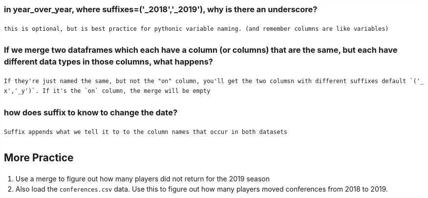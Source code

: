 ````{toggle}

````

### in year_over_year, where suffixes=('_2018','_2019'), why is there an underscore?
```{toggle}
this is optional, but is best practice for pythonic variable naming. (and remember columns are like variables)
```


### If we merge two dataframes which each have a column (or columns) that are the same, but each have different data types in those columns, what happens?

```{toggle}
If they're just named the same, but not the "on" column, you'll get the two columsn with different suffixes default `('_x','_y')`. If it's the `on` column, the merge will be empty
```


### how does suffix to know to change the date?
```{toggle}
Suffix appends what we tell it to to the column names that occur in both datasets
```

## More Practice

1. Use a merge to figure out how many players did not return for the 2019 season
1. Also load the `conferences.csv` data. Use this to figure out how many players moved conferences from 2018 to 2019.
